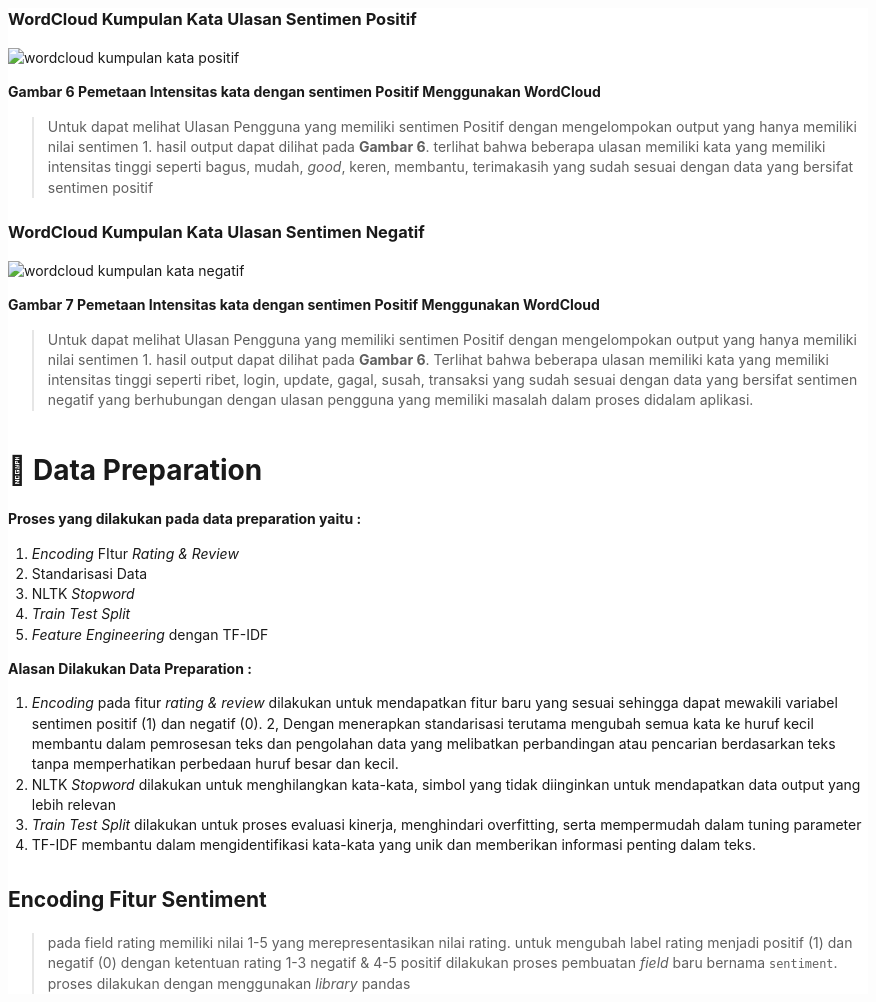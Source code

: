 ### WordCloud Kumpulan Kata Ulasan Sentimen Positif

![wordcloud kumpulan kata positif](https://github.com/candraburhanudin15/analisis-sentimen-Review-Livin-By-Mandiri/assets/62823773/9eeb465a-f31d-423f-acc1-0e23da44ecff)

**Gambar 6 Pemetaan Intensitas kata dengan sentimen Positif Menggunakan WordCloud**

> Untuk dapat melihat Ulasan Pengguna yang memiliki sentimen Positif dengan mengelompokan output yang hanya memiliki nilai sentimen 1. hasil output dapat dilihat pada **Gambar 6**. terlihat bahwa beberapa ulasan memiliki kata yang memiliki intensitas tinggi seperti bagus, mudah, _good_, keren, membantu, terimakasih yang sudah sesuai dengan data yang bersifat sentimen positif

### WordCloud Kumpulan Kata Ulasan Sentimen Negatif

![wordcloud kumpulan kata negatif](https://github.com/candraburhanudin15/analisis-sentimen-Review-Livin-By-Mandiri/assets/62823773/0693fed2-b9b9-4f1f-8625-ec6590d850c2)

**Gambar 7 Pemetaan Intensitas kata dengan sentimen Positif Menggunakan WordCloud**

> Untuk dapat melihat Ulasan Pengguna yang memiliki sentimen Positif dengan mengelompokan output yang hanya memiliki nilai sentimen 1. hasil output dapat dilihat pada **Gambar 6**. Terlihat bahwa beberapa ulasan memiliki kata yang memiliki intensitas tinggi seperti ribet, login, update, gagal, susah, transaksi yang sudah sesuai dengan data yang bersifat sentimen negatif yang berhubungan dengan ulasan pengguna yang memiliki masalah dalam proses didalam aplikasi.

# 🧮 Data Preparation

**Proses yang dilakukan pada data preparation yaitu :**

1.  _Encoding_ FItur _Rating & Review_
2.  Standarisasi Data
3.  NLTK _Stopword_
4.  _Train Test Split_
5.  _Feature Engineering_ dengan TF-IDF

**Alasan Dilakukan Data Preparation :**

1.  *Encoding* pada fitur *rating & review* dilakukan untuk mendapatkan fitur baru yang sesuai sehingga dapat mewakili variabel sentimen positif (1) dan negatif (0). 2, Dengan menerapkan standarisasi terutama mengubah semua kata ke huruf kecil membantu dalam pemrosesan teks dan pengolahan data yang melibatkan perbandingan atau pencarian berdasarkan teks tanpa memperhatikan perbedaan huruf besar dan kecil.
2.  NLTK *Stopword* dilakukan untuk menghilangkan kata-kata, simbol yang tidak diinginkan untuk mendapatkan data output yang lebih relevan
3.  *Train Test Split* dilakukan untuk proses evaluasi kinerja, menghindari overfitting, serta mempermudah dalam tuning parameter
4.  TF-IDF membantu dalam mengidentifikasi kata-kata yang unik dan memberikan informasi penting dalam teks.

## Encoding Fitur Sentiment

> pada field rating memiliki nilai 1-5 yang merepresentasikan nilai rating. untuk mengubah label rating menjadi positif (1) dan negatif (0) dengan ketentuan rating 1-3 negatif & 4-5 positif dilakukan proses pembuatan _field_ baru bernama `sentiment`. proses dilakukan dengan menggunakan _library_ pandas
